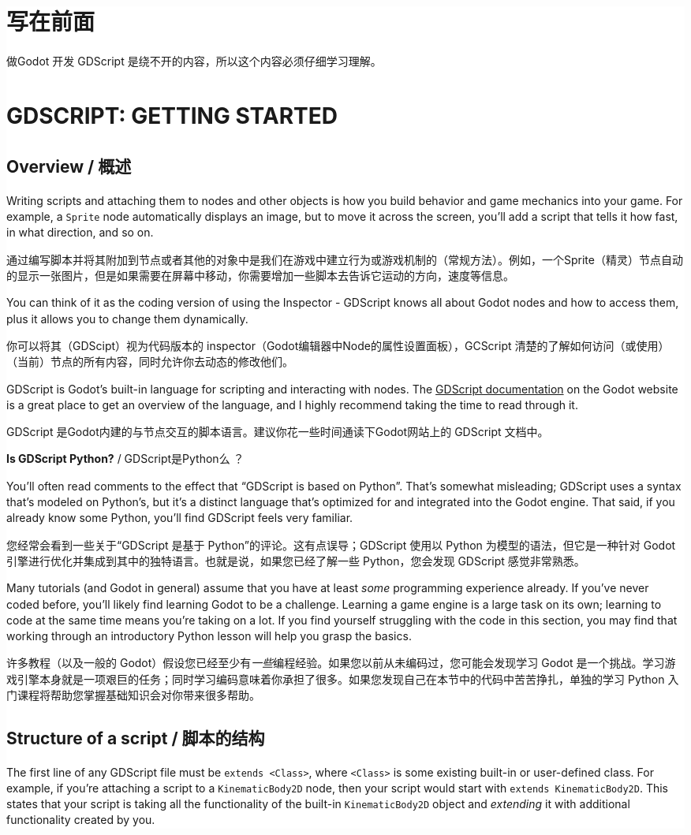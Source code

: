 # 写在前面

做Godot 开发 GDScript 是绕不开的内容，所以这个内容必须仔细学习理解。

# GDSCRIPT: GETTING STARTED

## Overview / 概述

Writing scripts and attaching them to nodes and other objects is how you build behavior and game mechanics into your game. For example, a `Sprite` node automatically displays an image, but to move it across the screen, you’ll add a script that tells it how fast, in what direction, and so on.

通过编写脚本并将其附加到节点或者其他的对象中是我们在游戏中建立行为或游戏机制的（常规方法）。例如，一个Sprite（精灵）节点自动的显示一张图片，但是如果需要在屏幕中移动，你需要增加一些脚本去告诉它运动的方向，速度等信息。

You can think of it as the coding version of using the Inspector - GDScript knows all about Godot nodes and how to access them, plus it allows you to change them dynamically.

你可以将其（GDScipt）视为代码版本的 inspector（Godot编辑器中Node的属性设置面板），GCScript 清楚的了解如何访问（或使用）（当前）节点的所有内容，同时允许你去动态的修改他们。

GDScript is Godot’s built-in language for scripting and interacting with nodes. The [GDScript documentation](https://docs.godotengine.org/en/latest/getting_started/scripting/gdscript/gdscript_basics.html) on the Godot website is a great place to get an overview of the language, and I highly recommend taking the time to read through it.

GDScript 是Godot内建的与节点交互的脚本语言。建议你花一些时间通读下Godot网站上的 GDScript 文档中。

**Is GDScript Python?**  / GDScript是Python么 ？

You’ll often read comments to the effect that “GDScript is based on Python”. That’s somewhat misleading; GDScript uses a syntax that’s modeled on Python’s, but it’s a distinct language that’s optimized for and integrated into the Godot engine. That said, if you already know some Python, you’ll find GDScript feels very familiar.

您经常会看到一些关于“GDScript 是基于 Python”的评论。这有点误导；GDScript 使用以 Python 为模型的语法，但它是一种针对 Godot 引擎进行优化并集成到其中的独特语言。也就是说，如果您已经了解一些 Python，您会发现 GDScript 感觉非常熟悉。

Many tutorials (and Godot in general) assume that you have at least *some* programming experience already. If you’ve never coded before, you’ll likely find learning Godot to be a challenge. Learning a game engine is a large task on its own; learning to code at the same time means you’re taking on a lot. If you find yourself struggling with the code in this section, you may find that working through an introductory Python lesson will help you grasp the basics.

许多教程（以及一般的 Godot）假设您已经至少有*一些*编程经验。如果您以前从未编码过，您可能会发现学习 Godot 是一个挑战。学习游戏引擎本身就是一项艰巨的任务；同时学习编码意味着你承担了很多。如果您发现自己在本节中的代码中苦苦挣扎，单独的学习 Python 入门课程将帮助您掌握基础知识会对你带来很多帮助。

## Structure of a script / 脚本的结构

The first line of any GDScript file must be `extends <Class>`, where `<Class>` is some existing built-in or user-defined class. For example, if you’re attaching a script to a `KinematicBody2D` node, then your script would start with `extends KinematicBody2D`. This states that your script is taking all the functionality of the built-in `KinematicBody2D` object and *extending* it with additional functionality created by you.
